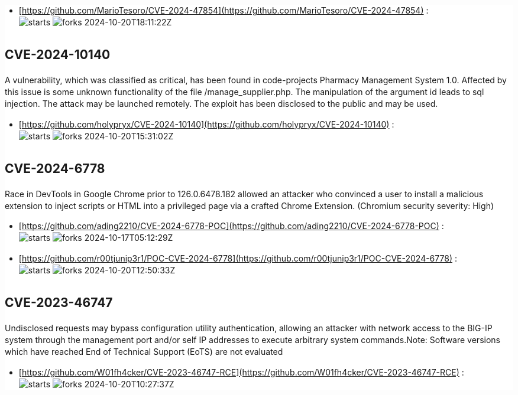- [https://github.com/MarioTesoro/CVE-2024-47854](https://github.com/MarioTesoro/CVE-2024-47854) :  
![starts](https://img.shields.io/github/stars/MarioTesoro/CVE-2024-47854.svg) 
![forks](https://img.shields.io/github/forks/MarioTesoro/CVE-2024-47854.svg) 
2024-10-20T18:11:22Z

## CVE-2024-10140
 A vulnerability, which was classified as critical, has been found in code-projects Pharmacy Management System 1.0. Affected by this issue is some unknown functionality of the file /manage_supplier.php. The manipulation of the argument id leads to sql injection. The attack may be launched remotely. The exploit has been disclosed to the public and may be used.

- [https://github.com/holypryx/CVE-2024-10140](https://github.com/holypryx/CVE-2024-10140) :  
![starts](https://img.shields.io/github/stars/holypryx/CVE-2024-10140.svg) 
![forks](https://img.shields.io/github/forks/holypryx/CVE-2024-10140.svg) 
2024-10-20T15:31:02Z

## CVE-2024-6778
 Race in DevTools in Google Chrome prior to 126.0.6478.182 allowed an attacker who convinced a user to install a malicious extension to inject scripts or HTML into a privileged page via a crafted Chrome Extension. (Chromium security severity: High)

- [https://github.com/ading2210/CVE-2024-6778-POC](https://github.com/ading2210/CVE-2024-6778-POC) :  
![starts](https://img.shields.io/github/stars/ading2210/CVE-2024-6778-POC.svg) 
![forks](https://img.shields.io/github/forks/ading2210/CVE-2024-6778-POC.svg) 
2024-10-17T05:12:29Z

- [https://github.com/r00tjunip3r1/POC-CVE-2024-6778](https://github.com/r00tjunip3r1/POC-CVE-2024-6778) :  
![starts](https://img.shields.io/github/stars/r00tjunip3r1/POC-CVE-2024-6778.svg) 
![forks](https://img.shields.io/github/forks/r00tjunip3r1/POC-CVE-2024-6778.svg) 
2024-10-20T12:50:33Z

## CVE-2023-46747
 Undisclosed requests may bypass configuration utility authentication, allowing an attacker with network access to the BIG-IP system through the management port and/or self IP addresses to execute arbitrary system commands.Note: Software versions which have reached End of Technical Support (EoTS) are not evaluated

- [https://github.com/W01fh4cker/CVE-2023-46747-RCE](https://github.com/W01fh4cker/CVE-2023-46747-RCE) :  
![starts](https://img.shields.io/github/stars/W01fh4cker/CVE-2023-46747-RCE.svg) 
![forks](https://img.shields.io/github/forks/W01fh4cker/CVE-2023-46747-RCE.svg) 
2024-10-20T10:27:37Z

